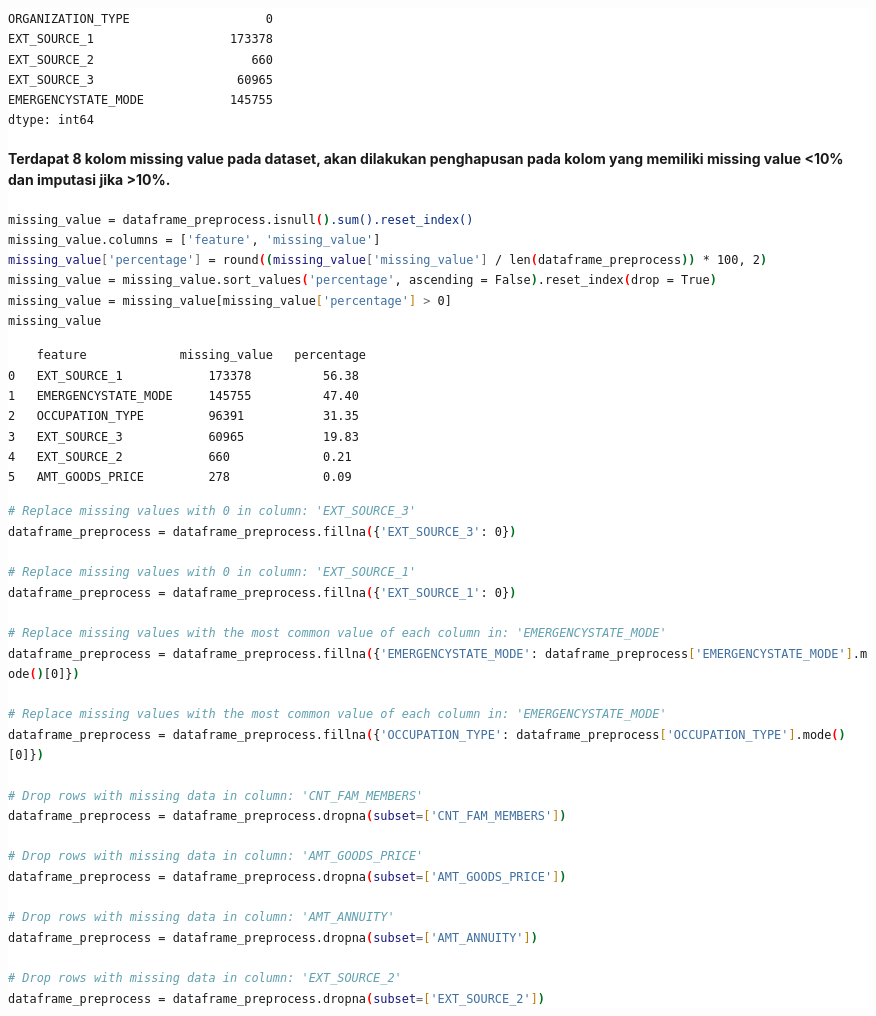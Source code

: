 ```sh
ORGANIZATION_TYPE                   0
EXT_SOURCE_1                   173378
EXT_SOURCE_2                      660
EXT_SOURCE_3                    60965
EMERGENCYSTATE_MODE            145755
dtype: int64
```

#### Terdapat **8 kolom** missing value pada dataset, akan dilakukan **penghapusan** pada kolom yang memiliki missing value <10% dan **imputasi** jika >10%.

```sh
missing_value = dataframe_preprocess.isnull().sum().reset_index()
missing_value.columns = ['feature', 'missing_value']
missing_value['percentage'] = round((missing_value['missing_value'] / len(dataframe_preprocess)) * 100, 2)
missing_value = missing_value.sort_values('percentage', ascending = False).reset_index(drop = True)
missing_value = missing_value[missing_value['percentage'] > 0]
missing_value
```

```sh
	feature	            missing_value	percentage
0	EXT_SOURCE_1	        173378	        56.38
1	EMERGENCYSTATE_MODE	    145755	        47.40
2	OCCUPATION_TYPE	        96391	        31.35
3	EXT_SOURCE_3	        60965	        19.83
4	EXT_SOURCE_2	        660	            0.21
5	AMT_GOODS_PRICE	        278	            0.09
```

```sh
# Replace missing values with 0 in column: 'EXT_SOURCE_3'
dataframe_preprocess = dataframe_preprocess.fillna({'EXT_SOURCE_3': 0})

# Replace missing values with 0 in column: 'EXT_SOURCE_1'
dataframe_preprocess = dataframe_preprocess.fillna({'EXT_SOURCE_1': 0})

# Replace missing values with the most common value of each column in: 'EMERGENCYSTATE_MODE'
dataframe_preprocess = dataframe_preprocess.fillna({'EMERGENCYSTATE_MODE': dataframe_preprocess['EMERGENCYSTATE_MODE'].mode()[0]})

# Replace missing values with the most common value of each column in: 'EMERGENCYSTATE_MODE'
dataframe_preprocess = dataframe_preprocess.fillna({'OCCUPATION_TYPE': dataframe_preprocess['OCCUPATION_TYPE'].mode()[0]})

# Drop rows with missing data in column: 'CNT_FAM_MEMBERS'
dataframe_preprocess = dataframe_preprocess.dropna(subset=['CNT_FAM_MEMBERS'])

# Drop rows with missing data in column: 'AMT_GOODS_PRICE'
dataframe_preprocess = dataframe_preprocess.dropna(subset=['AMT_GOODS_PRICE'])

# Drop rows with missing data in column: 'AMT_ANNUITY'
dataframe_preprocess = dataframe_preprocess.dropna(subset=['AMT_ANNUITY'])

# Drop rows with missing data in column: 'EXT_SOURCE_2'
dataframe_preprocess = dataframe_preprocess.dropna(subset=['EXT_SOURCE_2'])
```
